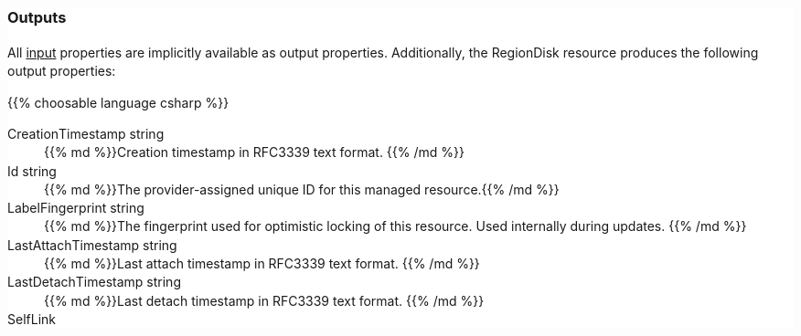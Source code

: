 
### Outputs

All [input](#inputs) properties are implicitly available as output properties. Additionally, the RegionDisk resource produces the following output properties:



{{% choosable language csharp %}}
<dl class="resources-properties"><dt class="property-"
            title="">
        <span id="creationtimestamp_csharp">
<a href="#creationtimestamp_csharp" style="color: inherit; text-decoration: inherit;">Creation<wbr>Timestamp</a>
</span>
        <span class="property-indicator"></span>
        <span class="property-type">string</span>
    </dt>
    <dd>{{% md %}}Creation timestamp in RFC3339 text format.
{{% /md %}}</dd><dt class="property-"
            title="">
        <span id="id_csharp">
<a href="#id_csharp" style="color: inherit; text-decoration: inherit;">Id</a>
</span>
        <span class="property-indicator"></span>
        <span class="property-type">string</span>
    </dt>
    <dd>{{% md %}}The provider-assigned unique ID for this managed resource.{{% /md %}}</dd><dt class="property-"
            title="">
        <span id="labelfingerprint_csharp">
<a href="#labelfingerprint_csharp" style="color: inherit; text-decoration: inherit;">Label<wbr>Fingerprint</a>
</span>
        <span class="property-indicator"></span>
        <span class="property-type">string</span>
    </dt>
    <dd>{{% md %}}The fingerprint used for optimistic locking of this resource. Used internally during updates.
{{% /md %}}</dd><dt class="property-"
            title="">
        <span id="lastattachtimestamp_csharp">
<a href="#lastattachtimestamp_csharp" style="color: inherit; text-decoration: inherit;">Last<wbr>Attach<wbr>Timestamp</a>
</span>
        <span class="property-indicator"></span>
        <span class="property-type">string</span>
    </dt>
    <dd>{{% md %}}Last attach timestamp in RFC3339 text format.
{{% /md %}}</dd><dt class="property-"
            title="">
        <span id="lastdetachtimestamp_csharp">
<a href="#lastdetachtimestamp_csharp" style="color: inherit; text-decoration: inherit;">Last<wbr>Detach<wbr>Timestamp</a>
</span>
        <span class="property-indicator"></span>
        <span class="property-type">string</span>
    </dt>
    <dd>{{% md %}}Last detach timestamp in RFC3339 text format.
{{% /md %}}</dd><dt class="property-"
            title="">
        <span id="selflink_csharp">
<a href="#selflink_csharp" style="color: inherit; text-decoration: inherit;">Self<wbr>Link</a>
</span>
        <span class="property-indicator"></span>
